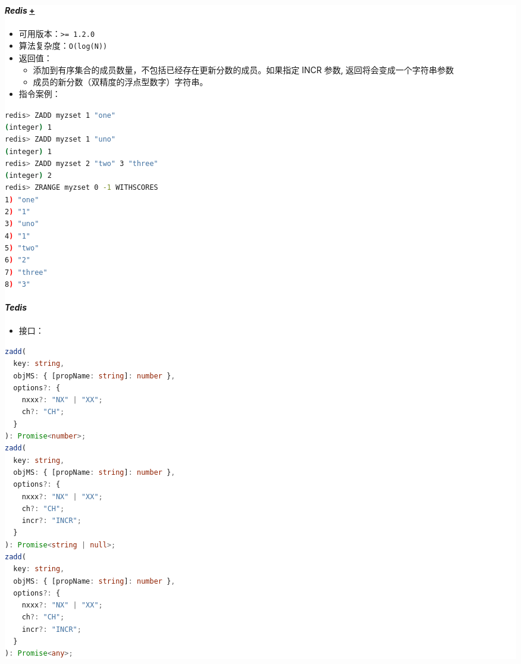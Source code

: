#### _Redis_ [+](http://www.redis.cn/commands/zadd.html)

- 可用版本：`>= 1.2.0`
- 算法复杂度：`O(log(N))`
- 返回值：
  - 添加到有序集合的成员数量，不包括已经存在更新分数的成员。如果指定 INCR 参数, 返回将会变成一个字符串参数
  - 成员的新分数（双精度的浮点型数字）字符串。
- 指令案例：

```bash
redis> ZADD myzset 1 "one"
(integer) 1
redis> ZADD myzset 1 "uno"
(integer) 1
redis> ZADD myzset 2 "two" 3 "three"
(integer) 2
redis> ZRANGE myzset 0 -1 WITHSCORES
1) "one"
2) "1"
3) "uno"
4) "1"
5) "two"
6) "2"
7) "three"
8) "3"
```

#### _Tedis_

- 接口：

```ts
zadd(
  key: string,
  objMS: { [propName: string]: number },
  options?: {
    nxxx?: "NX" | "XX";
    ch?: "CH";
  }
): Promise<number>;
zadd(
  key: string,
  objMS: { [propName: string]: number },
  options?: {
    nxxx?: "NX" | "XX";
    ch?: "CH";
    incr?: "INCR";
  }
): Promise<string | null>;
zadd(
  key: string,
  objMS: { [propName: string]: number },
  options?: {
    nxxx?: "NX" | "XX";
    ch?: "CH";
    incr?: "INCR";
  }
): Promise<any>;
```
